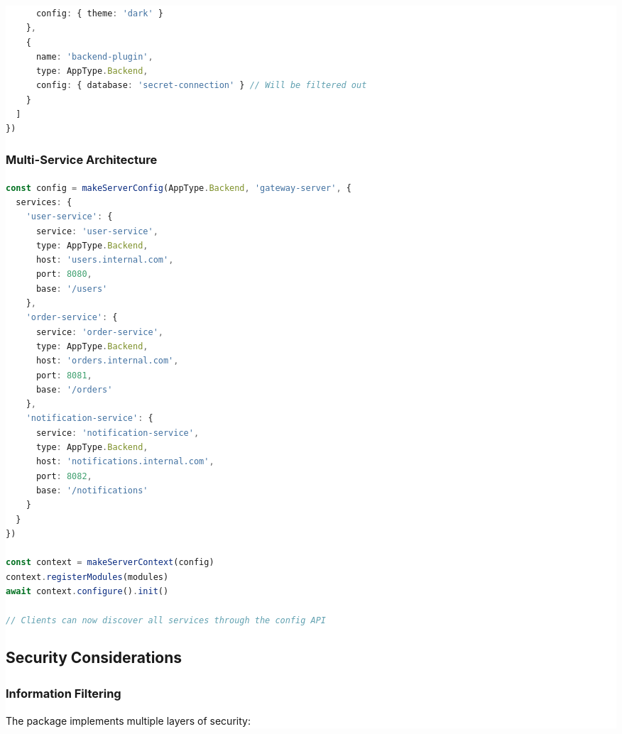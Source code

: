 ```typescript
      config: { theme: 'dark' }
    },
    {
      name: 'backend-plugin', 
      type: AppType.Backend,
      config: { database: 'secret-connection' } // Will be filtered out
    }
  ]
})
```

### Multi-Service Architecture

```typescript
const config = makeServerConfig(AppType.Backend, 'gateway-server', {
  services: {
    'user-service': {
      service: 'user-service',
      type: AppType.Backend,
      host: 'users.internal.com',
      port: 8080,
      base: '/users'
    },
    'order-service': {
      service: 'order-service', 
      type: AppType.Backend,
      host: 'orders.internal.com',
      port: 8081,
      base: '/orders'
    },
    'notification-service': {
      service: 'notification-service',
      type: AppType.Backend, 
      host: 'notifications.internal.com',
      port: 8082,
      base: '/notifications'
    }
  }
})

const context = makeServerContext(config)
context.registerModules(modules)
await context.configure().init()

// Clients can now discover all services through the config API
```

## Security Considerations

### Information Filtering
The package implements multiple layers of security:
